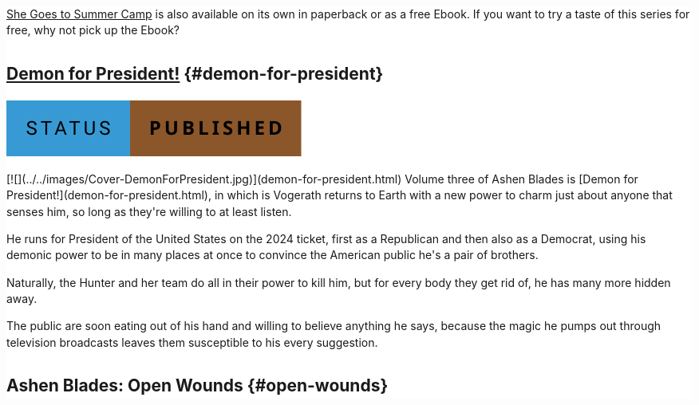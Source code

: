 [She Goes to Summer Camp](../../short_stories.html#she-goes-to-summer-camp) is also available on its own in paperback or as a free Ebook.  If you want to try a taste of this series for free, why not pick up the Ebook?

<div style="clear: both;"></div>


## [Demon for President!](demon-for-president.html) {#demon-for-president}

![](../../images/badges/status-published.svg)

<span class="book-cover">
[![](../../images/Cover-DemonForPresident.jpg)](demon-for-president.html)
</span>
Volume three of Ashen Blades is [Demon for President!](demon-for-president.html), in which is Vogerath returns to Earth with a new power to charm just about anyone that senses him, so long as they're willing to at least listen.

He runs for President of the United States on the 2024 ticket, first as a Republican and then also as a Democrat, using his demonic power to be in many places at once to convince the American public he's a pair of brothers.

Naturally, the Hunter and her team do all in their power to kill him, but for every body they get rid of, he has many more hidden away.

The public are soon eating out of his hand and willing to believe anything he says, because the magic he pumps out through television broadcasts leaves them susceptible to his every suggestion.

<div style="clear: both;"></div>


## Ashen Blades: Open Wounds {#open-wounds}
